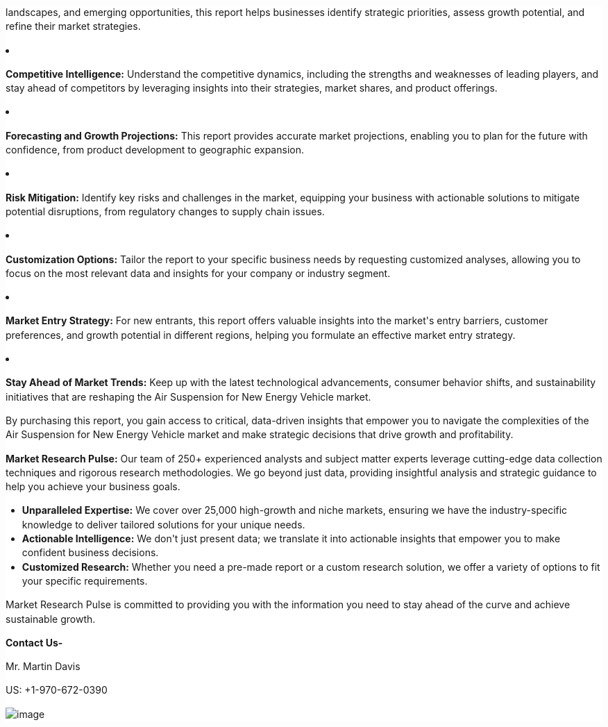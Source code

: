 landscapes, and emerging opportunities, this report helps businesses identify strategic priorities, assess growth potential, and refine their market strategies.</p></li><li><p><strong>Competitive Intelligence:</strong> Understand the competitive dynamics, including the strengths and weaknesses of leading players, and stay ahead of competitors by leveraging insights into their strategies, market shares, and product offerings.</p></li><li><p><strong>Forecasting and Growth Projections:</strong> This report provides accurate market projections, enabling you to plan for the future with confidence, from product development to geographic expansion.</p></li><li><p><strong>Risk Mitigation:</strong> Identify key risks and challenges in the market, equipping your business with actionable solutions to mitigate potential disruptions, from regulatory changes to supply chain issues.</p></li><li><p><strong>Customization Options:</strong> Tailor the report to your specific business needs by requesting customized analyses, allowing you to focus on the most relevant data and insights for your company or industry segment.</p></li><li><p><strong>Market Entry Strategy:</strong> For new entrants, this report offers valuable insights into the market's entry barriers, customer preferences, and growth potential in different regions, helping you formulate an effective market entry strategy.</p></li><li><p><strong>Stay Ahead of Market Trends:</strong> Keep up with the latest technological advancements, consumer behavior shifts, and sustainability initiatives that are reshaping the Air Suspension for New Energy Vehicle market.</p></li></ol><p>By purchasing this report, you gain access to critical, data-driven insights that empower you to navigate the complexities of the Air Suspension for New Energy Vehicle market and make strategic decisions that drive growth and profitability.</p><p><strong>Market Research Pulse:</strong>&nbsp;Our team of 250+ experienced analysts and subject matter experts leverage cutting-edge data collection techniques and rigorous research methodologies. We go beyond just data, providing insightful analysis and strategic guidance to help you achieve your business goals.</p><ul><li><strong>Unparalleled Expertise:</strong>&nbsp;We cover over 25,000 high-growth and niche markets, ensuring we have the industry-specific knowledge to deliver tailored solutions for your unique needs.</li><li><strong>Actionable Intelligence:</strong>&nbsp;We don't just present data; we translate it into actionable insights that empower you to make confident business decisions.</li><li><strong>Customized Research:</strong>&nbsp;Whether you need a pre-made report or a custom research solution, we offer a variety of options to fit your specific requirements.</li></ul><p>Market Research Pulse is committed to providing you with the information you need to stay ahead of the curve and achieve sustainable growth.</p><p><strong>Contact Us-</strong></p><p>Mr. Martin Davis</p><p>US: +1-970-672-0390</p>
![image](https://github.com/user-attachments/assets/ecd9775a-c80d-480c-8119-15a328d7bba9)
